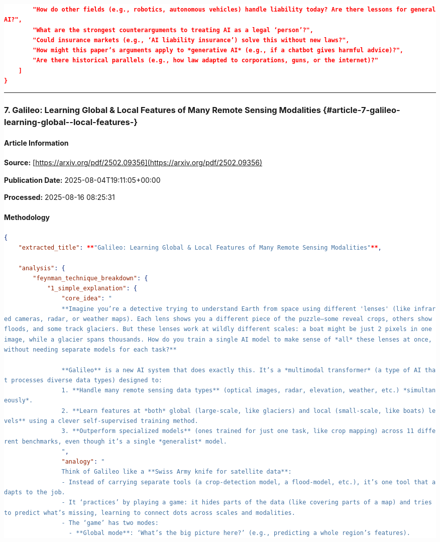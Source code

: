 ```json
        "How do other fields (e.g., robotics, autonomous vehicles) handle liability today? Are there lessons for general AI?",
        "What are the strongest counterarguments to treating AI as a legal ‘person’?",
        "Could insurance markets (e.g., ‘AI liability insurance’) solve this without new laws?",
        "How might this paper’s arguments apply to *generative AI* (e.g., if a chatbot gives harmful advice)?",
        "Are there historical parallels (e.g., how law adapted to corporations, guns, or the internet)?"
    ]
}
```


---

### 7. Galileo: Learning Global & Local Features of Many Remote Sensing Modalities {#article-7-galileo-learning-global--local-features-}

#### Article Information

**Source:** [https://arxiv.org/pdf/2502.09356](https://arxiv.org/pdf/2502.09356)

**Publication Date:** 2025-08-04T19:11:05+00:00

**Processed:** 2025-08-16 08:25:31

#### Methodology

```json
{
    "extracted_title": **"Galileo: Learning Global & Local Features of Many Remote Sensing Modalities"**,

    "analysis": {
        "feynman_technique_breakdown": {
            "1_simple_explanation": {
                "core_idea": "
                **Imagine you’re a detective trying to understand Earth from space using different 'lenses' (like infrared cameras, radar, or weather maps). Each lens shows you a different piece of the puzzle—some reveal crops, others show floods, and some track glaciers. But these lenses work at wildly different scales: a boat might be just 2 pixels in one image, while a glacier spans thousands. How do you train a single AI model to make sense of *all* these lenses at once, without needing separate models for each task?**

                **Galileo** is a new AI system that does exactly this. It’s a *multimodal transformer* (a type of AI that processes diverse data types) designed to:
                1. **Handle many remote sensing data types** (optical images, radar, elevation, weather, etc.) *simultaneously*.
                2. **Learn features at *both* global (large-scale, like glaciers) and local (small-scale, like boats) levels** using a clever self-supervised training method.
                3. **Outperform specialized models** (ones trained for just one task, like crop mapping) across 11 different benchmarks, even though it’s a single *generalist* model.
                ",
                "analogy": "
                Think of Galileo like a **Swiss Army knife for satellite data**:
                - Instead of carrying separate tools (a crop-detection model, a flood-model, etc.), it’s one tool that adapts to the job.
                - It ‘practices’ by playing a game: it hides parts of the data (like covering parts of a map) and tries to predict what’s missing, learning to connect dots across scales and modalities.
                - The ‘game’ has two modes:
                  - **Global mode**: ‘What’s the big picture here?’ (e.g., predicting a whole region’s features).
```